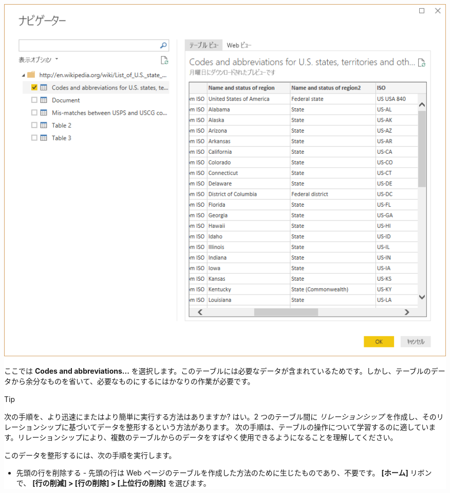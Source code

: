  ![](media/desktop-shape-and-combine-data/designer_gsg_usstateabbreviationsnavigator2.png)

ここでは **Codes and abbreviations...** を選択します。このテーブルには必要なデータが含まれているためです。しかし、テーブルのデータから余分なものを省いて、必要なものにするにはかなりの作業が必要です。

> [!TIP]
> 次の手順を、より迅速にまたはより簡単に実行する方法はありますか? はい。2 つのテーブル間に *リレーションシップ* を作成し、そのリレーションシップに基づいてデータを整形するという方法があります。 次の手順は、テーブルの操作について学習するのに適しています。リレーションシップにより、複数のテーブルからのデータをすばやく使用できるようになることを理解してください。
> 
> 

このデータを整形するには、次の手順を実行します。

* 先頭の行を削除する - 先頭の行は Web ページのテーブルを作成した方法のために生じたものであり、不要です。 **[ホーム]** リボンで、 **[行の削減] \> [行の削除] \> [上位行の削除]** を選びます。
